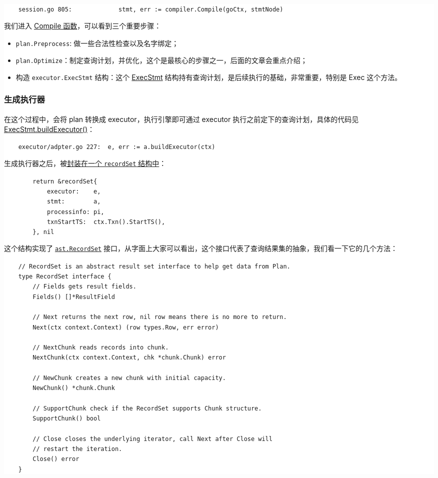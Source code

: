```
	session.go 805: 			stmt, err := compiler.Compile(goCtx, stmtNode)
```

我们进入 [Compile 函数](https://github.com/pingcap/tidb/blob/source-code/executor/compiler.go#L37)，可以看到三个重要步骤：

+ `plan.Preprocess`: 做一些合法性检查以及名字绑定；

+ `plan.Optimize`：制定查询计划，并优化，这个是最核心的步骤之一，后面的文章会重点介绍；

+ 构造 `executor.ExecStmt` 结构：这个 [ExecStmt](https://github.com/pingcap/tidb/blob/source-code/executor/adapter.go#L148) 结构持有查询计划，是后续执行的基础，非常重要，特别是 Exec 这个方法。

### 生成执行器

在这个过程中，会将 plan 转换成 executor，执行引擎即可通过 executor 执行之前定下的查询计划，具体的代码见 [ExecStmt.buildExecutor()](https://github.com/pingcap/tidb/blob/source-code/executor/adapter.go#L318)：

```
	executor/adpter.go 227:  e, err := a.buildExecutor(ctx)
```

生成执行器之后，被[封装在一个 `recordSet` 结构中](https://github.com/pingcap/tidb/blob/source-code/executor/adapter.go#L260)：

```
		return &recordSet{
			executor:    e,
			stmt:        a,
			processinfo: pi,
			txnStartTS:  ctx.Txn().StartTS(),
		}, nil
```


这个结构实现了 [`ast.RecordSet`](https://github.com/pingcap/tidb/blob/source-code/ast/ast.go#L136) 接口，从字面上大家可以看出，这个接口代表了查询结果集的抽象，我们看一下它的几个方法：

```
	// RecordSet is an abstract result set interface to help get data from Plan.
	type RecordSet interface {
		// Fields gets result fields.
		Fields() []*ResultField
	
		// Next returns the next row, nil row means there is no more to return.
		Next(ctx context.Context) (row types.Row, err error)
	
		// NextChunk reads records into chunk.
		NextChunk(ctx context.Context, chk *chunk.Chunk) error
	
		// NewChunk creates a new chunk with initial capacity.
		NewChunk() *chunk.Chunk
	
		// SupportChunk check if the RecordSet supports Chunk structure.
		SupportChunk() bool
	
		// Close closes the underlying iterator, call Next after Close will
		// restart the iteration.
		Close() error
	}
```
